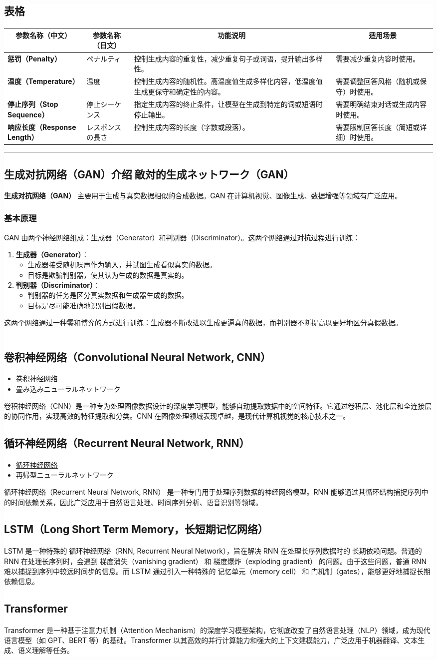## 表格
| **参数名称（中文）**            | **参数名称（日文）** | **功能说明**                                                                     | **适用场景**                           |
| ------------------------------- | -------------------- | -------------------------------------------------------------------------------- | -------------------------------------- |
| **惩罚（Penalty）**             | ペナルティ           | 控制生成内容的重复性，减少重复句子或词语，提升输出多样性。                       | 需要减少重复内容时使用。               |
| **温度（Temperature）**         | 温度                 | 控制生成内容的随机性。高温度值生成多样化内容，低温度值生成更保守和确定性的内容。 | 需要调整回答风格（随机或保守）时使用。 |
| **停止序列（Stop Sequence）**   | 停止シーケンス       | 指定生成内容的终止条件，让模型在生成到特定的词或短语时停止输出。                 | 需要明确结束对话或生成内容时使用。     |
| **响应长度（Response Length）** | レスポンスの長さ     | 控制生成内容的长度（字数或段落）。                                               | 需要限制回答长度（简短或详细）时使用。 |

---

## 生成对抗网络（GAN）介绍 敵対的生成ネットワーク（GAN）
**生成对抗网络（GAN）** 主要用于生成与真实数据相似的合成数据。GAN 在计算机视觉、图像生成、数据增强等领域有广泛应用。

### **基本原理**
GAN 由两个神经网络组成：生成器（Generator）和判别器（Discriminator）。这两个网络通过对抗过程进行训练：
1. **生成器（Generator）**：
   - 生成器接受随机噪声作为输入，并试图生成看似真实的数据。
   - 目标是欺骗判别器，使其认为生成的数据是真实的。
2. **判别器（Discriminator）**：
   - 判别器的任务是区分真实数据和生成器生成的数据。
   - 目标是尽可能准确地识别出假数据。

这两个网络通过一种零和博弈的方式进行训练：生成器不断改进以生成更逼真的数据，而判别器不断提高以更好地区分真假数据。

---

## 卷积神经网络（Convolutional Neural Network, CNN）
* [卷积神经网络](https://easyai.tech/ai-definition/cnn/)
* 畳み込みニューラルネットワーク

卷积神经网络（CNN）是一种专为处理图像数据设计的深度学习模型，能够自动提取数据中的空间特征。它通过卷积层、池化层和全连接层的协同作用，实现高效的特征提取和分类。CNN 在图像处理领域表现卓越，是现代计算机视觉的核心技术之一。

## 循环神经网络（Recurrent Neural Network, RNN）
* [循环神经网络](https://easyai.tech/ai-definition/rnn/)
* 再帰型ニューラルネットワーク

循环神经网络（Recurrent Neural Network, RNN） 是一种专门用于处理序列数据的神经网络模型。RNN 能够通过其循环结构捕捉序列中的时间依赖关系，因此广泛应用于自然语言处理、时间序列分析、语音识别等领域。

## LSTM（Long Short Term Memory，长短期记忆网络）
LSTM 是一种特殊的 循环神经网络（RNN, Recurrent Neural Network），旨在解决 RNN 在处理长序列数据时的 长期依赖问题。普通的 RNN 在处理长序列时，会遇到 梯度消失（vanishing gradient） 和 梯度爆炸（exploding gradient） 的问题。由于这些问题，普通 RNN 难以捕捉到序列中较远时间步的信息。而 LSTM 通过引入一种特殊的 记忆单元（memory cell） 和 门机制（gates），能够更好地捕捉长期依赖信息。

## Transformer
Transformer 是一种基于注意力机制（Attention Mechanism）的深度学习模型架构，它彻底改变了自然语言处理（NLP）领域，成为现代语言模型（如 GPT、BERT 等）的基础。Transformer 以其高效的并行计算能力和强大的上下文建模能力，广泛应用于机器翻译、文本生成、语义理解等任务。
